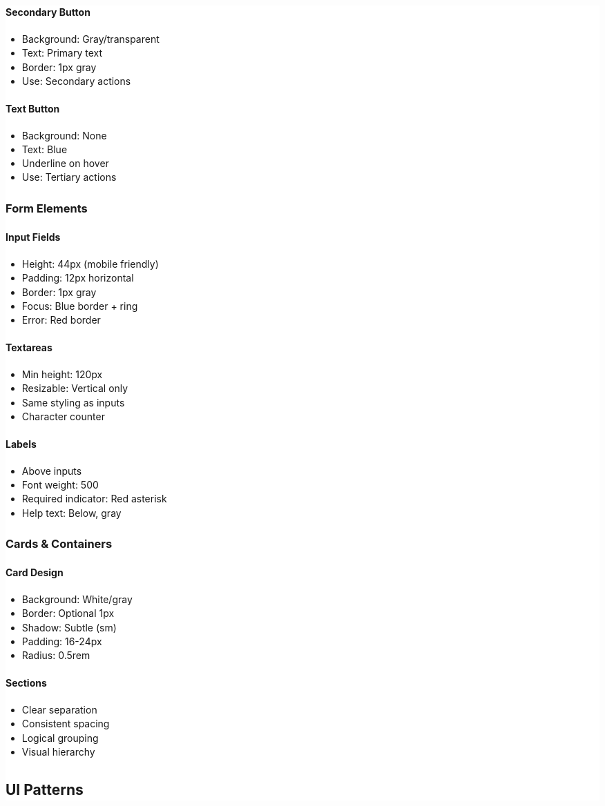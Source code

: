 #### Secondary Button
- Background: Gray/transparent
- Text: Primary text
- Border: 1px gray
- Use: Secondary actions

#### Text Button
- Background: None
- Text: Blue
- Underline on hover
- Use: Tertiary actions

### Form Elements

#### Input Fields
- Height: 44px (mobile friendly)
- Padding: 12px horizontal
- Border: 1px gray
- Focus: Blue border + ring
- Error: Red border

#### Textareas
- Min height: 120px
- Resizable: Vertical only
- Same styling as inputs
- Character counter

#### Labels
- Above inputs
- Font weight: 500
- Required indicator: Red asterisk
- Help text: Below, gray

### Cards & Containers

#### Card Design
- Background: White/gray
- Border: Optional 1px
- Shadow: Subtle (sm)
- Padding: 16-24px
- Radius: 0.5rem

#### Sections
- Clear separation
- Consistent spacing
- Logical grouping
- Visual hierarchy

## UI Patterns
